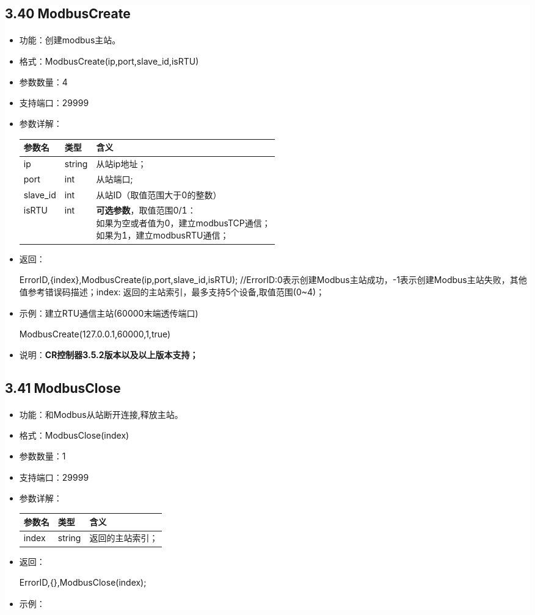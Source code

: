 

## 3.40 ModbusCreate

- 功能：创建modbus主站。 

- 格式：ModbusCreate(ip,port,slave_id,isRTU)

- 参数数量：4

- 支持端口：29999

- 参数详解：

  | 参数名      | 类型     | 含义                                       |
  | -------- | ------ | ---------------------------------------- |
  | ip       | string | 从站ip地址；                                  |
  | port     | int    | 从站端口;                                    |
  | slave_id | int    | 从站ID（取值范围大于0的整数）                         |
  | isRTU    | int    | **可选参数**，取值范围0/1：<br />       如果为空或者值为0，建立modbusTCP通信；<br />       如果为1，建立modbusRTU通信；<br /> |


- 返回：

  ErrorID,{index},ModbusCreate(ip,port,slave_id,isRTU);      //ErrorID:0表示创建Modbus主站成功，-1表示创建Modbus主站失败，其他值参考错误码描述；index: 返回的主站索引，最多支持5个设备,取值范围(0~4)；

- 示例：建立RTU通信主站(60000末端透传端口)

  ModbusCreate(127.0.0.1,60000,1,true)

- 说明：**CR控制器3.5.2版本以及以上版本支持；**

  

## 3.41 ModbusClose

- 功能：和Modbus从站断开连接,释放主站。 

- 格式：ModbusClose(index)

- 参数数量：1

- 支持端口：29999

- 参数详解：

  | 参数名   | 类型     | 含义       |
  | ----- | ------ | -------- |
  | index | string | 返回的主站索引； |


- 返回：

  ErrorID,{},ModbusClose(index);     

- 示例：
